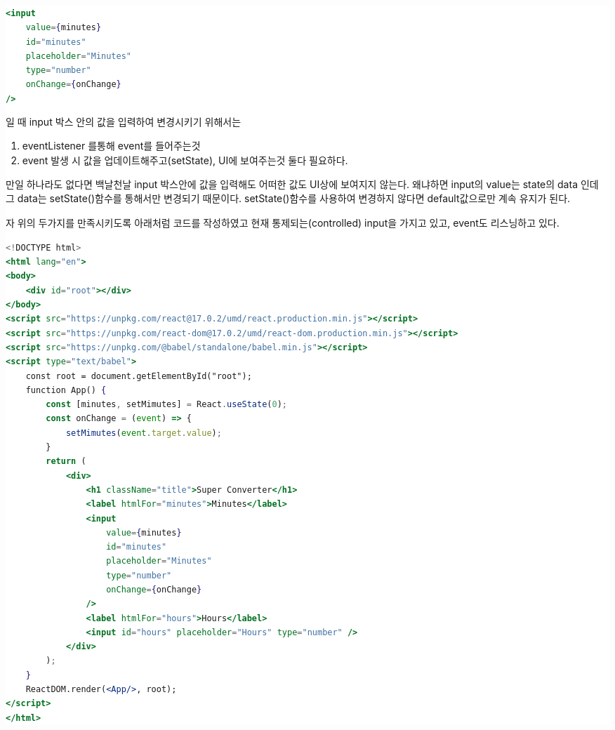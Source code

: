 ```jsx
<input 
    value={minutes}                 
    id="minutes"                    
    placeholder="Minutes" 
    type="number" 
    onChange={onChange}
/>
```

일 때 input 박스 안의 값을 입력하여 변경시키기 위해서는 
1. eventListener 를통해 event를 들어주는것
2. event 발생 시 값을 업데이트해주고(setState), UI에 보여주는것
둘다 필요하다. 

만일 하나라도 없다면 백날천날 input 박스안에 값을 입력해도 어떠한 값도 UI상에 보여지지 않는다. 
왜냐하면 input의 value는 state의 data 인데 그 data는 setState()함수를 통해서만 변경되기 때문이다. 
setState()함수를 사용하여 변경하지 않다면 default값으로만 계속 유지가 된다. 

자 위의 두가지를 만족시키도록 아래처럼 코드를 작성하였고 
현재 통제되는(controlled) input을 가지고 있고, event도 리스닝하고 있다.

```jsx
<!DOCTYPE html>
<html lang="en">
<body>
    <div id="root"></div>
</body>
<script src="https://unpkg.com/react@17.0.2/umd/react.production.min.js"></script>
<script src="https://unpkg.com/react-dom@17.0.2/umd/react-dom.production.min.js"></script> 
<script src="https://unpkg.com/@babel/standalone/babel.min.js"></script>
<script type="text/babel">
    const root = document.getElementById("root");
    function App() {
        const [minutes, setMimutes] = React.useState(0);
        const onChange = (event) => {
            setMimutes(event.target.value);
        }
        return (
            <div>
                <h1 className="title">Super Converter</h1>
                <label htmlFor="minutes">Minutes</label>
                <input 
                    value={minutes}
                    id="minutes" 
                    placeholder="Minutes" 
                    type="number" 
                    onChange={onChange}
                />
                <label htmlFor="hours">Hours</label>
                <input id="hours" placeholder="Hours" type="number" />
            </div>
        );
    }
    ReactDOM.render(<App/>, root);
</script>
</html>
```
